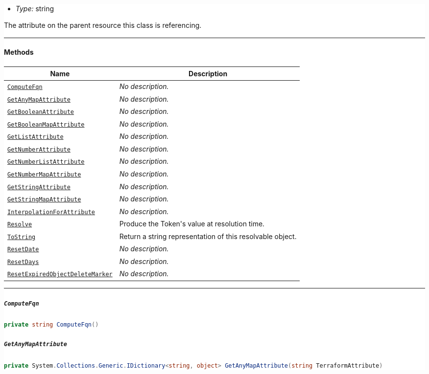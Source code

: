 - *Type:* string

The attribute on the parent resource this class is referencing.

---

#### Methods <a name="Methods" id="Methods"></a>

| **Name** | **Description** |
| --- | --- |
| <code><a href="#@cdktf/provider-ionoscloud.s3BucketLifecycleConfiguration.S3BucketLifecycleConfigurationRuleExpirationOutputReference.computeFqn">ComputeFqn</a></code> | *No description.* |
| <code><a href="#@cdktf/provider-ionoscloud.s3BucketLifecycleConfiguration.S3BucketLifecycleConfigurationRuleExpirationOutputReference.getAnyMapAttribute">GetAnyMapAttribute</a></code> | *No description.* |
| <code><a href="#@cdktf/provider-ionoscloud.s3BucketLifecycleConfiguration.S3BucketLifecycleConfigurationRuleExpirationOutputReference.getBooleanAttribute">GetBooleanAttribute</a></code> | *No description.* |
| <code><a href="#@cdktf/provider-ionoscloud.s3BucketLifecycleConfiguration.S3BucketLifecycleConfigurationRuleExpirationOutputReference.getBooleanMapAttribute">GetBooleanMapAttribute</a></code> | *No description.* |
| <code><a href="#@cdktf/provider-ionoscloud.s3BucketLifecycleConfiguration.S3BucketLifecycleConfigurationRuleExpirationOutputReference.getListAttribute">GetListAttribute</a></code> | *No description.* |
| <code><a href="#@cdktf/provider-ionoscloud.s3BucketLifecycleConfiguration.S3BucketLifecycleConfigurationRuleExpirationOutputReference.getNumberAttribute">GetNumberAttribute</a></code> | *No description.* |
| <code><a href="#@cdktf/provider-ionoscloud.s3BucketLifecycleConfiguration.S3BucketLifecycleConfigurationRuleExpirationOutputReference.getNumberListAttribute">GetNumberListAttribute</a></code> | *No description.* |
| <code><a href="#@cdktf/provider-ionoscloud.s3BucketLifecycleConfiguration.S3BucketLifecycleConfigurationRuleExpirationOutputReference.getNumberMapAttribute">GetNumberMapAttribute</a></code> | *No description.* |
| <code><a href="#@cdktf/provider-ionoscloud.s3BucketLifecycleConfiguration.S3BucketLifecycleConfigurationRuleExpirationOutputReference.getStringAttribute">GetStringAttribute</a></code> | *No description.* |
| <code><a href="#@cdktf/provider-ionoscloud.s3BucketLifecycleConfiguration.S3BucketLifecycleConfigurationRuleExpirationOutputReference.getStringMapAttribute">GetStringMapAttribute</a></code> | *No description.* |
| <code><a href="#@cdktf/provider-ionoscloud.s3BucketLifecycleConfiguration.S3BucketLifecycleConfigurationRuleExpirationOutputReference.interpolationForAttribute">InterpolationForAttribute</a></code> | *No description.* |
| <code><a href="#@cdktf/provider-ionoscloud.s3BucketLifecycleConfiguration.S3BucketLifecycleConfigurationRuleExpirationOutputReference.resolve">Resolve</a></code> | Produce the Token's value at resolution time. |
| <code><a href="#@cdktf/provider-ionoscloud.s3BucketLifecycleConfiguration.S3BucketLifecycleConfigurationRuleExpirationOutputReference.toString">ToString</a></code> | Return a string representation of this resolvable object. |
| <code><a href="#@cdktf/provider-ionoscloud.s3BucketLifecycleConfiguration.S3BucketLifecycleConfigurationRuleExpirationOutputReference.resetDate">ResetDate</a></code> | *No description.* |
| <code><a href="#@cdktf/provider-ionoscloud.s3BucketLifecycleConfiguration.S3BucketLifecycleConfigurationRuleExpirationOutputReference.resetDays">ResetDays</a></code> | *No description.* |
| <code><a href="#@cdktf/provider-ionoscloud.s3BucketLifecycleConfiguration.S3BucketLifecycleConfigurationRuleExpirationOutputReference.resetExpiredObjectDeleteMarker">ResetExpiredObjectDeleteMarker</a></code> | *No description.* |

---

##### `ComputeFqn` <a name="ComputeFqn" id="@cdktf/provider-ionoscloud.s3BucketLifecycleConfiguration.S3BucketLifecycleConfigurationRuleExpirationOutputReference.computeFqn"></a>

```csharp
private string ComputeFqn()
```

##### `GetAnyMapAttribute` <a name="GetAnyMapAttribute" id="@cdktf/provider-ionoscloud.s3BucketLifecycleConfiguration.S3BucketLifecycleConfigurationRuleExpirationOutputReference.getAnyMapAttribute"></a>

```csharp
private System.Collections.Generic.IDictionary<string, object> GetAnyMapAttribute(string TerraformAttribute)
```
